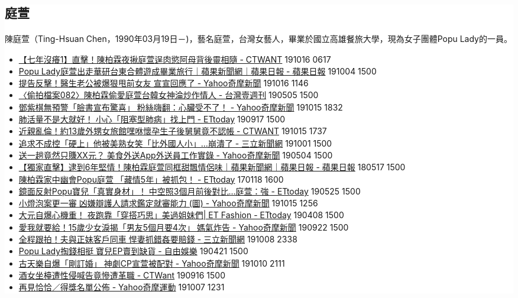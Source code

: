 ## 庭萱

陳庭萱（Ting-Hsuan Chen，1990年03月19日－)，藝名庭萱，台灣女藝人，畢業於國立高雄餐旅大學，現為女子團體Popu Lady的一員。
- [【七年沒癢1】直擊！陳柏霖夜揪庭萱逞肉慾阿母背後靈相隨 - CTWANT](https://www.ctwant.com/article/10703 "【七年沒癢1】直擊！陳柏霖夜揪庭萱逞肉慾阿母背後靈相隨 - CTWANT") 191016 0617
- [Popu Lady庭萱出走華研台東合體遊成畢業旅行｜蘋果新聞網｜蘋果日報 - 蘋果日報](https://tw.appledaily.com/new/realtime/20191004/1643824/ "Popu Lady庭萱出走華研台東合體遊成畢業旅行｜蘋果新聞網｜蘋果日報 - 蘋果日報") 191004 1500
- [提告反擊！醫生老公被爆狠甩前女友 宣宣回應了 - Yahoo奇摩新聞](https://tw.news.yahoo.com/%E6%8F%90%E5%91%8A%E5%8F%8D%E6%93%8A-%E9%86%AB%E7%94%9F%E8%80%81%E5%85%AC%E8%A2%AB%E7%88%86%E7%8B%A0%E7%94%A9%E5%89%8D%E5%A5%B3%E5%8F%8B-%E5%AE%A3%E5%AE%A3%E5%9B%9E%E6%87%89%E4%BA%86-030755650.html "提告反擊！醫生老公被爆狠甩前女友 宣宣回應了 - Yahoo奇摩新聞") 191016 1146
- [〈偷拍檔案082〉陳柏霖偷愛庭萱台韓女神淪炒作情人 - 台灣壹週刊](https://www.nextmag.com.tw/realtimenews/news/468660 "〈偷拍檔案082〉陳柏霖偷愛庭萱台韓女神淪炒作情人 - 台灣壹週刊") 190505 1500
- [鄧紫棋無預警「臉書宣布驚喜」 粉絲嗨翻：心臟受不了！ - Yahoo奇摩新聞](https://tw.news.yahoo.com/%E9%84%A7%E7%B4%AB%E6%A3%8B%E7%84%A1%E9%A0%90%E8%AD%A6%E8%87%89%E6%9B%B8%E5%AE%A3%E5%B8%83%E9%A9%9A%E5%96%9C-%E7%B2%89%E7%B5%B2%E5%97%A8%E7%BF%BB%E5%BF%83%E8%87%9F%E5%8F%97%E4%B8%8D%E4%BA%86-103229814.html "鄧紫棋無預警「臉書宣布驚喜」 粉絲嗨翻：心臟受不了！ - Yahoo奇摩新聞") 191015 1832
- [肺活量不是大就好！ 小心「阻塞型肺病」找上門 - ETtoday](https://health.ettoday.net/news/1535223 "肺活量不是大就好！ 小心「阻塞型肺病」找上門 - ETtoday") 190917 1500
- [近親亂倫！約13歲外甥女旅館嘿咻懷孕生子後舅舅竟不認帳 - CTWANT](https://www.ctwant.com/article/10691 "近親亂倫！約13歲外甥女旅館嘿咻懷孕生子後舅舅竟不認帳 - CTWANT") 191015 1737
- [追求不成控「硬上」他被美熟女笑「比外國人小」…崩潰了 - 三立新聞網](https://www.setn.com/News.aspx?NewsID=611547 "追求不成控「硬上」他被美熟女笑「比外國人小」…崩潰了 - 三立新聞網") 191001 1500
- [送一趟竟然只賺XX元？ 美食外送App外送員工作實錄 - Yahoo奇摩新聞](https://tw.news.yahoo.com/%E9%80%81-%E8%B6%9F%E7%AB%9F%E7%84%B6%E5%8F%AA%E8%B3%BAxx%E5%85%83-%E7%BE%8E%E9%A3%9F%E5%A4%96%E9%80%81app%E5%A4%96%E9%80%81%E5%93%A1%E5%B7%A5%E4%BD%9C%E5%AF%A6%E9%8C%84-211054847.html "送一趟竟然只賺XX元？ 美食外送App外送員工作實錄 - Yahoo奇摩新聞") 190504 1500
- [【獨家直擊】逮到6年堅情！陳柏霖庭萱同框甜飄情侶味｜蘋果新聞網｜蘋果日報 - 蘋果日報](https://tw.appledaily.com/new/realtime/20180517/1355688/ "【獨家直擊】逮到6年堅情！陳柏霖庭萱同框甜飄情侶味｜蘋果新聞網｜蘋果日報 - 蘋果日報") 180517 1500
- [陳柏霖家中幽會Popu庭萱 「藏情5年」被抓包！ - ETtoday](https://star.ettoday.net/news/851350 "陳柏霖家中幽會Popu庭萱 「藏情5年」被抓包！ - ETtoday") 170118 1600
- [鏡面反射Popu寶兒「真實身材」！ 中空照3個月前後對比…庭萱：強 - ETtoday](https://star.ettoday.net/news/1452810 "鏡面反射Popu寶兒「真實身材」！ 中空照3個月前後對比…庭萱：強 - ETtoday") 190525 1500
- [小燈泡案更一審 凶嫌辯護人請求鑑定就審能力 (圖) - Yahoo奇摩新聞](https://tw.news.yahoo.com/%E5%B0%8F%E7%87%88%E6%B3%A1%E6%A1%88%E6%9B%B4-%E5%AF%A9-%E5%87%B6%E5%AB%8C%E8%BE%AF%E8%AD%B7%E4%BA%BA%E8%AB%8B%E6%B1%82%E9%91%91%E5%AE%9A%E5%B0%B1%E5%AF%A9%E8%83%BD%E5%8A%9B-%E5%9C%96-045643914.html "小燈泡案更一審 凶嫌辯護人請求鑑定就審能力 (圖) - Yahoo奇摩新聞") 191015 1256
- [大元自爆心機重！ 夜跑靠「穿搭巧思」美過姐妹們| ET Fashion - ETtoday](https://fashion.ettoday.net/news/1417492 "大元自爆心機重！ 夜跑靠「穿搭巧思」美過姐妹們| ET Fashion - ETtoday") 190408 1500
- [愛我就要給！15歲少女淚揭「男友5個月要4次」 媽氣炸告 - Yahoo奇摩新聞](https://tw.news.yahoo.com/%E6%84%9B%E6%88%91%E5%B0%B1%E8%A6%81%E7%B5%A6-15%E6%AD%B2%E5%B0%91%E5%A5%B3%E6%B7%9A%E6%8F%AD-%E7%94%B7%E5%8F%8B5%E5%80%8B%E6%9C%88%E8%A6%814%E6%AC%A1-%E5%AA%BD%E6%B0%A3%E7%82%B8%E5%91%8A-035637034.html "愛我就要給！15歲少女淚揭「男友5個月要4次」 媽氣炸告 - Yahoo奇摩新聞") 190922 1500
- [全程跟拍！夫與正妹客戶同車 悍妻抓錯姦要賠錢 - 三立新聞網](https://www.setn.com/News.aspx?NewsID=615595 "全程跟拍！夫與正妹客戶同車 悍妻抓錯姦要賠錢 - 三立新聞網") 191008 2338
- [Popu Lady掏錢相挺 寶兒EP賣到缺貨 - 自由娛樂](https://ent.ltn.com.tw/news/paper/1282875 "Popu Lady掏錢相挺 寶兒EP賣到缺貨 - 自由娛樂") 190421 1500
- [古天樂自爆「剛訂婚」 神劇CP宣萱被配對 - Yahoo奇摩新聞](https://tw.news.yahoo.com/video/%E5%8F%A4%E5%A4%A9%E6%A8%82%E8%87%AA%E7%88%86-%E5%89%9B%E8%A8%82%E5%A9%9A-%E7%A5%9E%E5%8A%87cp%E5%AE%A3%E8%90%B1%E8%A2%AB%E9%85%8D%E5%B0%8D-131155460.html "古天樂自爆「剛訂婚」 神劇CP宣萱被配對 - Yahoo奇摩新聞") 191010 2111
- [酒女坐檯遭性侵喊告竟慘遭革職 - CTWant](https://www.ctwant.com/article/7295 "酒女坐檯遭性侵喊告竟慘遭革職 - CTWant") 190916 1500
- [再見恰恰／得獎名單公佈 - Yahoo奇摩運動](https://tw.sports.yahoo.com/news/%E5%86%8D%E8%A6%8B%E6%81%B0%E6%81%B0%E5%BE%97%E7%8D%8E%E5%90%8D%E5%96%AE%E5%85%AC%E4%BD%88-043103019.html "再見恰恰／得獎名單公佈 - Yahoo奇摩運動") 191007 1231
